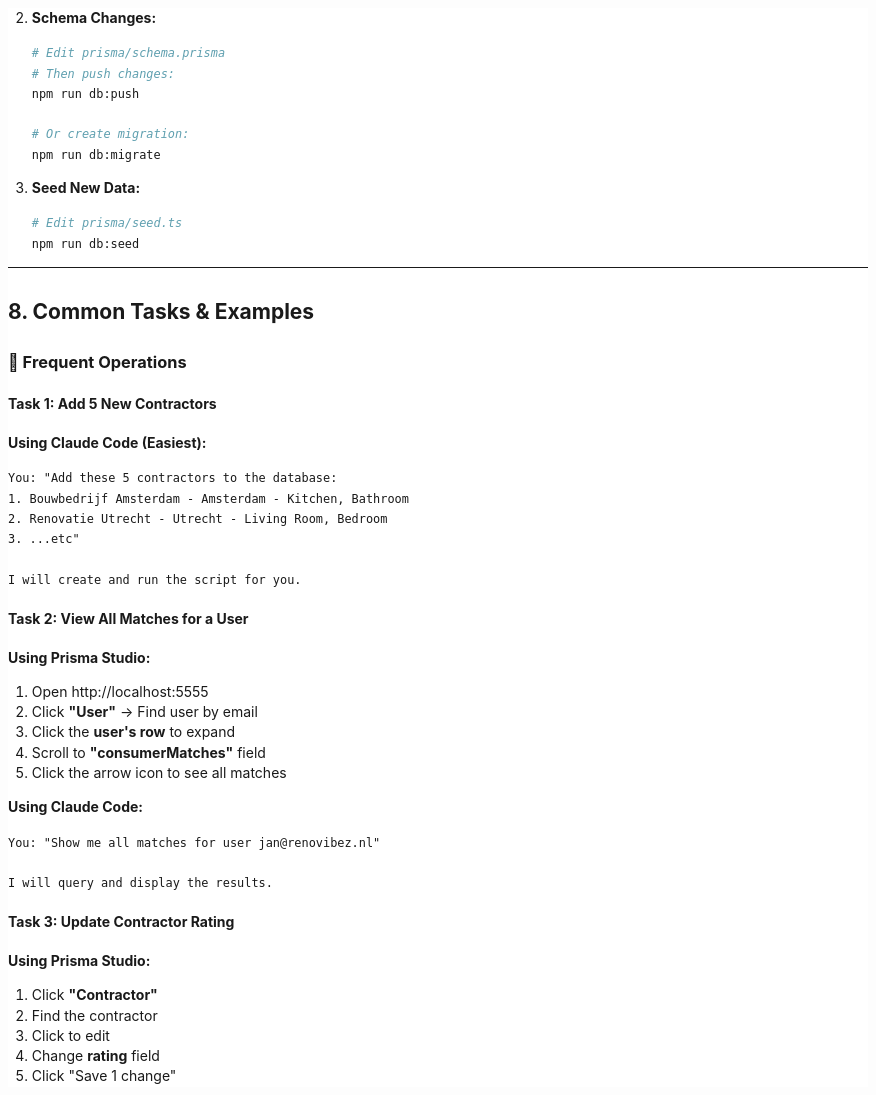 2. **Schema Changes:**
   ```bash
   # Edit prisma/schema.prisma
   # Then push changes:
   npm run db:push

   # Or create migration:
   npm run db:migrate
   ```

3. **Seed New Data:**
   ```bash
   # Edit prisma/seed.ts
   npm run db:seed
   ```

---

## 8. Common Tasks & Examples

### 📝 Frequent Operations

#### Task 1: Add 5 New Contractors

**Using Claude Code (Easiest):**
```
You: "Add these 5 contractors to the database:
1. Bouwbedrijf Amsterdam - Amsterdam - Kitchen, Bathroom
2. Renovatie Utrecht - Utrecht - Living Room, Bedroom
3. ...etc"

I will create and run the script for you.
```

#### Task 2: View All Matches for a User

**Using Prisma Studio:**
1. Open http://localhost:5555
2. Click **"User"** → Find user by email
3. Click the **user's row** to expand
4. Scroll to **"consumerMatches"** field
5. Click the arrow icon to see all matches

**Using Claude Code:**
```
You: "Show me all matches for user jan@renovibez.nl"

I will query and display the results.
```

#### Task 3: Update Contractor Rating

**Using Prisma Studio:**
1. Click **"Contractor"**
2. Find the contractor
3. Click to edit
4. Change **rating** field
5. Click "Save 1 change"
